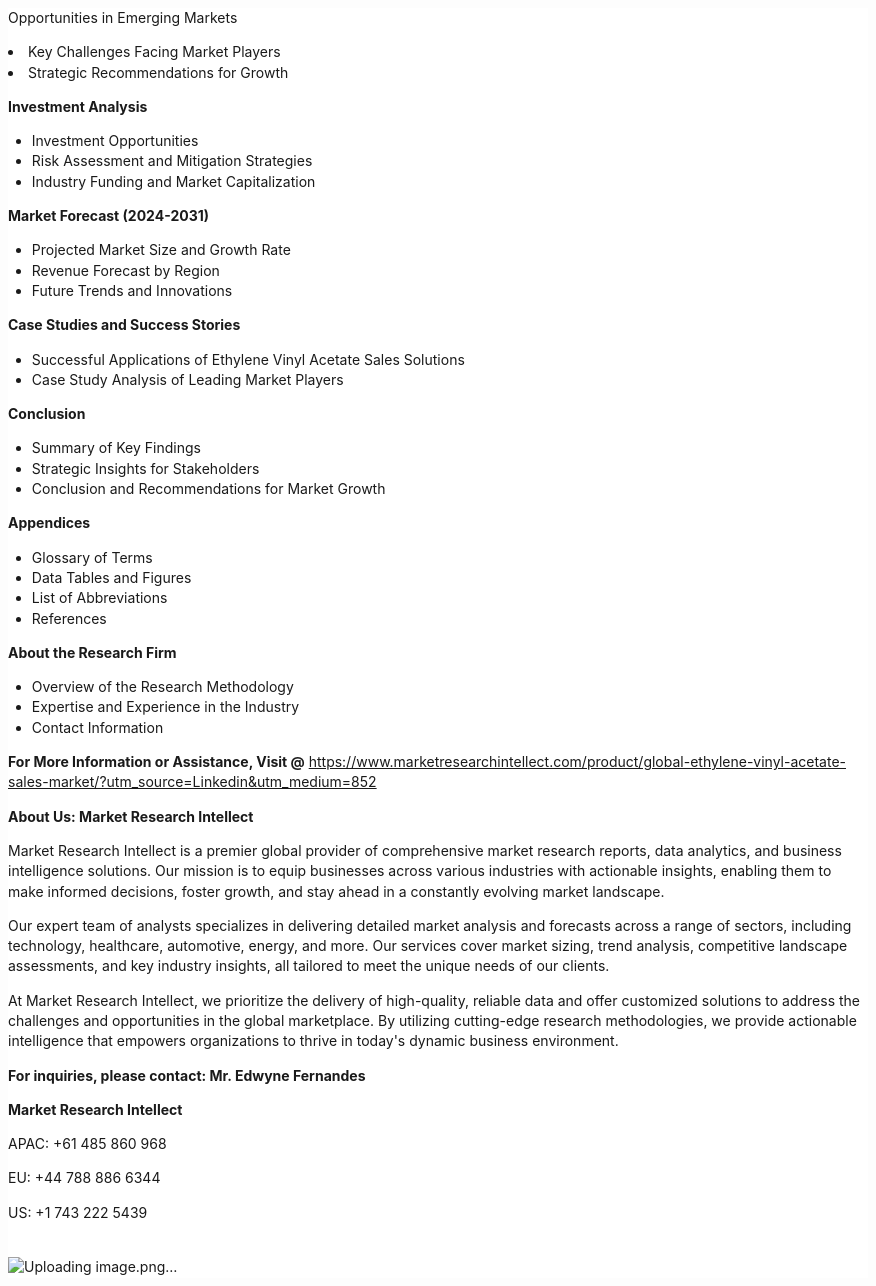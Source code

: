 Opportunities in Emerging Markets</li><li>Key Challenges Facing Market Players</li><li>Strategic Recommendations for Growth</li></ul><p><strong>Investment Analysis</strong></p><ul><li>Investment Opportunities</li><li>Risk Assessment and Mitigation Strategies</li><li>Industry Funding and Market Capitalization</li></ul><p><strong>Market Forecast (2024-2031)</strong></p><ul><li>Projected Market Size and Growth Rate</li><li>Revenue Forecast by Region</li><li>Future Trends and Innovations</li></ul><p><strong>Case Studies and Success Stories</strong></p><ul><li>Successful Applications of Ethylene Vinyl Acetate Sales Solutions</li><li>Case Study Analysis of Leading Market Players</li></ul><p><strong>Conclusion</strong></p><ul><li>Summary of Key Findings</li><li>Strategic Insights for Stakeholders</li><li>Conclusion and Recommendations for Market Growth</li></ul><p><strong>Appendices</strong></p><ul><li>Glossary of Terms</li><li>Data Tables and Figures</li><li>List of Abbreviations</li><li>References</li></ul><p><strong>About the Research Firm</strong></p><ul><li>Overview of the Research Methodology</li><li>Expertise and Experience in the Industry</li><li>Contact Information</li></ul></div><div class="article-main__content" data-test-id="publishing-text-block"><p><span class="font-[700]"><strong>For More Information or Assistance, Visit @</strong>&nbsp;<a href="https://www.marketresearchintellect.com/product/global-ethylene-vinyl-acetate-sales-market/?utm_source=Linkedin&utm_medium=852">https://www.marketresearchintellect.com/product/global-ethylene-vinyl-acetate-sales-market/?utm_source=Linkedin&utm_medium=852</a></span></p><p><strong>About Us: Market Research Intellect</strong></p><p>Market Research Intellect is a premier global provider of comprehensive market research reports, data analytics, and business intelligence solutions. Our mission is to equip businesses across various industries with actionable insights, enabling them to make informed decisions, foster growth, and stay ahead in a constantly evolving market landscape.</p><p>Our expert team of analysts specializes in delivering detailed market analysis and forecasts across a range of sectors, including technology, healthcare, automotive, energy, and more. Our services cover market sizing, trend analysis, competitive landscape assessments, and key industry insights, all tailored to meet the unique needs of our clients.</p><p>At Market Research Intellect, we prioritize the delivery of high-quality, reliable data and offer customized solutions to address the challenges and opportunities in the global marketplace. By utilizing cutting-edge research methodologies, we provide actionable intelligence that empowers organizations to thrive in today's dynamic business environment.</p><p><strong>For inquiries, please contact: Mr. Edwyne Fernandes</strong></p><p><strong>Market Research Intellect</strong></p><p>APAC: +61 485 860 968</p><p>EU: +44 788 886 6344</p><p>US: +1 743 222 5439</p></div><div class="article-main__content" data-test-id="publishing-text-block">&nbsp;</div>
![Uploading image.png…]()
